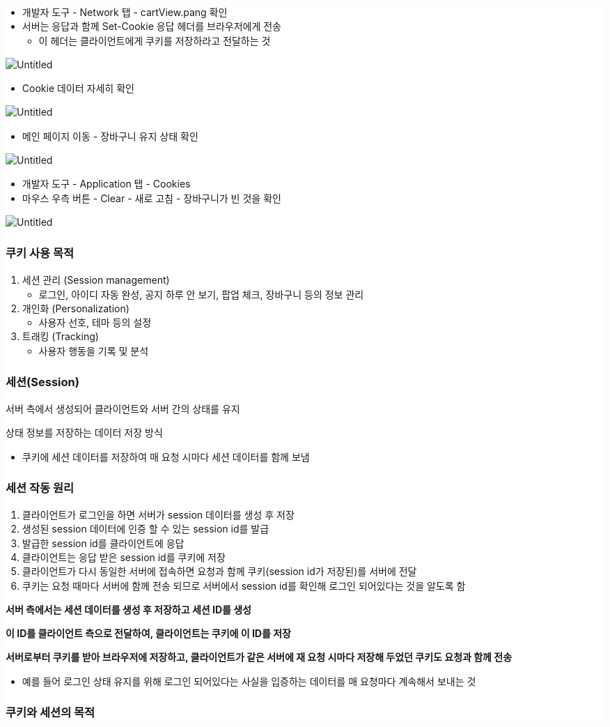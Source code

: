 - 개발자 도구 - Network 탭 - cartView.pang 확인
- 서버는 응답과 함께 Set-Cookie 응답 헤더를 브라우저에게  전송
    - 이 헤더는 클라이언트에게 쿠키를 저장하라고 전달하는 것

![Untitled](https://prod-files-secure.s3.us-west-2.amazonaws.com/ec7da74f-6c98-46ad-a22a-9517db5abb76/b3e40c50-cc1d-4090-9a13-f5db28b064de/Untitled.png)

- Cookie 데이터 자세히 확인

![Untitled](https://prod-files-secure.s3.us-west-2.amazonaws.com/ec7da74f-6c98-46ad-a22a-9517db5abb76/0908a5bb-875b-4b5d-abef-52632fc83b19/Untitled.png)

- 메인 페이지 이동 - 장바구니 유지 상태 확인

![Untitled](https://prod-files-secure.s3.us-west-2.amazonaws.com/ec7da74f-6c98-46ad-a22a-9517db5abb76/4c45a06c-03a6-4bea-b471-80308b281f9b/Untitled.png)

- 개발자 도구 - Application 탭 - Cookies
- 마우스 우측 버튼 - Clear - 새로 고침 - 장바구니가 빈 것을 확인

![Untitled](https://prod-files-secure.s3.us-west-2.amazonaws.com/ec7da74f-6c98-46ad-a22a-9517db5abb76/5ed9b128-76db-490d-844c-69f01ecae48d/Untitled.png)

### 쿠키 사용 목적

1. 세션 관리 (Session management)
    - 로그인, 아이디 자동 완성, 공지 하루 안 보기, 팝업 체크, 장바구니 등의 정보 관리
2. 개인화 (Personalization)
    - 사용자 선호, 테마 등의 설정
3. 트래킹 (Tracking)
    - 사용자 행동을 기록 및 분석

### 세션(Session)

서버 측에서 생성되어 클라이언트와 서버 간의 상태를 유지

상태 정보를 저장하는 데이터 저장 방식

- 쿠키에 세션 데이터를 저장하여 매 요청 시마다 세션 데이터를 함께 보냄

### 세션 작동 원리

1. 클라이언트가 로그인을 하면 서버가 session 데이터를 생성 후 저장
2. 생성된 session 데이터에 인증 할 수 있는 session id를 발급
3. 발급한 session id를 클라이언트에 응답
4. 클라이언트는 응답 받은 session id를 쿠키에 저장
5. 클라이언트가 다시 동일한 서버에 접속하면 요청과 함께 쿠키(session id가 저장된)를 서버에 전달
6. 쿠키는 요청 때마다 서버에 함께 전송 되므로 서버에서 session id를 확인해 로그인 되어있다는 것을 알도록 함

**서버 측에서는 세션 데이터를 생성 후 저장하고 세션 ID를 생성**

**이 ID를 클라이언트 측으로 전달하여, 클라이언트는 쿠키에 이 ID를 저장**

**서버로부터 쿠키를 받아 브라우저에 저장하고, 클라이언트가 같은 서버에 재 요청 시마다 저장해 두었던 쿠키도 요청과 함께 전송**

- 예를 들어 로그인 상태 유지를 위해 로그인 되어있다는 사실을 입증하는 데이터를 매 요청마다 계속해서 보내는 것

### 쿠키와 세션의 목적
